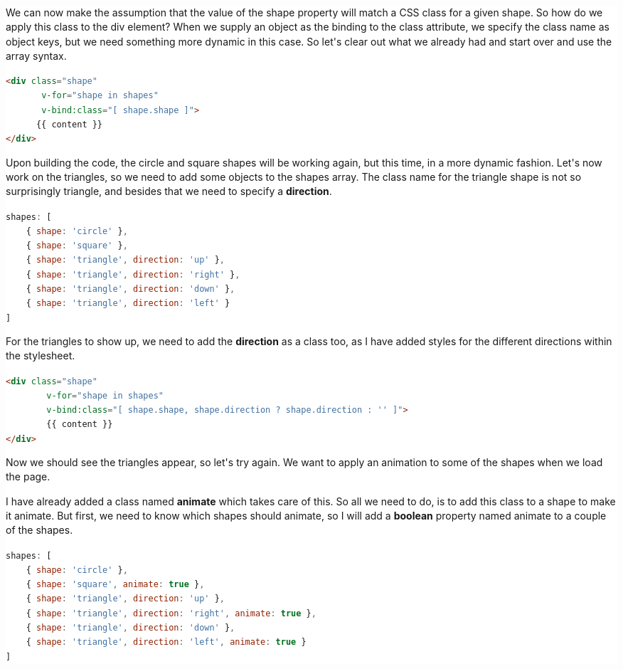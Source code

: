 We can now make the assumption that the value of the shape property will match a CSS class for a given shape. So how do we apply this class to the div element? When we supply an object as the binding to the class attribute, we specify the class name as object keys, but we need something more dynamic in this case. So let's clear out what we already had and start over and use the array syntax.

```html
<div class="shape"
       v-for="shape in shapes" 
       v-bind:class="[ shape.shape ]">
      {{ content }}
</div>
```

Upon building the code, the circle and square shapes will be working again, but this time, in a more dynamic fashion. Let's now work on the triangles, so we need to add some objects to the shapes array. The class name for the triangle shape is not so surprisingly triangle, and besides that we need to specify a **direction**.

```js
shapes: [
	{ shape: 'circle' },
	{ shape: 'square' },
	{ shape: 'triangle', direction: 'up' },
	{ shape: 'triangle', direction: 'right' },
	{ shape: 'triangle', direction: 'down' },
	{ shape: 'triangle', direction: 'left' }
]
```

For the triangles to show up, we need to add the **direction** as a class too, as I have added styles for the different directions within the stylesheet.

```html
<div class="shape"
        v-for="shape in shapes" 
        v-bind:class="[ shape.shape, shape.direction ? shape.direction : '' ]">
        {{ content }}   
</div>
```

Now we should see the triangles appear, so let's try again. We want to apply an animation to some of the shapes when we load the page.

I have already added a class named **animate** which takes care of this. So all we need to do, is to add this class to a shape to make it animate. But first, we need to know which shapes should animate, so I will add a **boolean** property named animate to a couple of the shapes.

```js
shapes: [
	{ shape: 'circle' },
	{ shape: 'square', animate: true },
	{ shape: 'triangle', direction: 'up' },
	{ shape: 'triangle', direction: 'right', animate: true },
	{ shape: 'triangle', direction: 'down' },
	{ shape: 'triangle', direction: 'left', animate: true }
]
```
